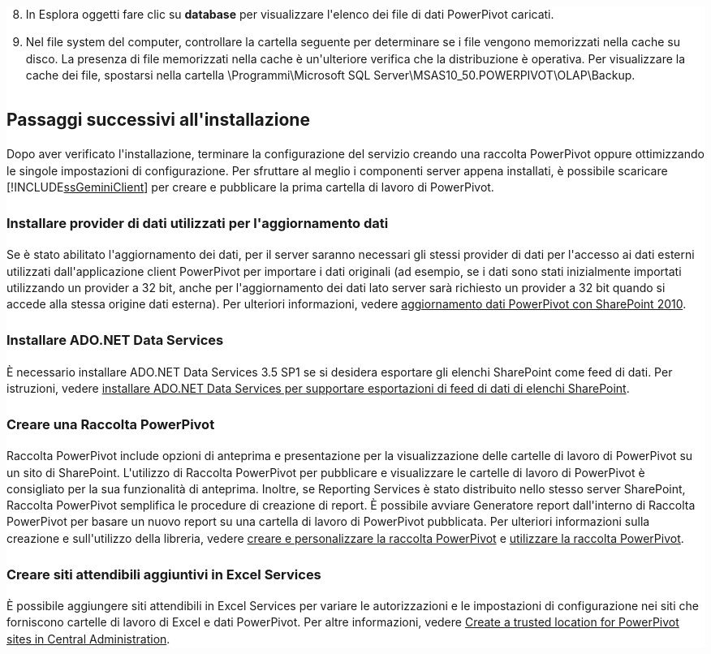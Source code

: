 8.  In Esplora oggetti fare clic su **database** per visualizzare l'elenco dei file di dati PowerPivot caricati.  
  
9. Nel file system del computer, controllare la cartella seguente per determinare se i file vengono memorizzati nella cache su disco. La presenza di file memorizzati nella cache è un'ulteriore verifica che la distribuzione è operativa. Per visualizzare la cache dei file, spostarsi nella cartella \Programmi\Microsoft SQL Server\MSAS10_50.POWERPIVOT\OLAP\Backup.  
  
##  <a name="nextsteps"></a>Passaggi successivi all'installazione  
 Dopo aver verificato l'installazione, terminare la configurazione del servizio creando una raccolta PowerPivot oppure ottimizzando le singole impostazioni di configurazione. Per sfruttare al meglio i componenti server appena installati, è possibile scaricare [!INCLUDE[ssGeminiClient](../../includes/ssgeminiclient-md.md)] per creare e pubblicare la prima cartella di lavoro di PowerPivot.  
  
### <a name="install-data-providers-used-for-data-refresh"></a>Installare provider di dati utilizzati per l'aggiornamento dati  
 Se è stato abilitato l'aggiornamento dei dati, per il server saranno necessari gli stessi provider di dati per l'accesso ai dati esterni utilizzati dall'applicazione client PowerPivot per importare i dati originali (ad esempio, se i dati sono stati inizialmente importati utilizzando un provider a 32 bit, anche per l'aggiornamento dei dati lato server sarà richiesto un provider a 32 bit quando si accede alla stessa origine dati esterna). Per ulteriori informazioni, vedere [aggiornamento dati PowerPivot con SharePoint 2010](../../../2014/analysis-services/powerpivot-data-refresh-with-sharepoint-2010.md).  
  
### <a name="install-adonet-data-services"></a>Installare ADO.NET Data Services  
 È necessario installare ADO.NET Data Services 3.5 SP1 se si desidera esportare gli elenchi SharePoint come feed di dati. Per istruzioni, vedere [installare ADO.NET Data Services per supportare esportazioni di feed di dati di elenchi SharePoint](../../../2014/sql-server/install/install-ado-net-data-services-to-support-data-feed-exports-of-sharepoint-lists.md).  
  
### <a name="create-a-powerpivot-gallery"></a>Creare una Raccolta PowerPivot  
 Raccolta PowerPivot include opzioni di anteprima e presentazione per la visualizzazione delle cartelle di lavoro di PowerPivot su un sito di SharePoint. L'utilizzo di Raccolta PowerPivot per pubblicare e visualizzare le cartelle di lavoro di PowerPivot è consigliato per la sua funzionalità di anteprima. Inoltre, se Reporting Services è stato distribuito nello stesso server SharePoint, Raccolta PowerPivot semplifica le procedure di creazione di report. È possibile avviare Generatore report dall'interno di Raccolta PowerPivot per basare un nuovo report su una cartella di lavoro di PowerPivot pubblicata. Per ulteriori informazioni sulla creazione e sull'utilizzo della libreria, vedere [creare e personalizzare la raccolta PowerPivot](https://docs.microsoft.com/analysis-services/power-pivot-sharepoint/create-and-customize-power-pivot-gallery) e [utilizzare la raccolta PowerPivot](https://docs.microsoft.com/analysis-services/power-pivot-sharepoint/use-power-pivot-gallery).  
  
### <a name="create-additional-trusted-sites-in-excel-services"></a>Creare siti attendibili aggiuntivi in Excel Services  
 È possibile aggiungere siti attendibili in Excel Services per variare le autorizzazioni e le impostazioni di configurazione nei siti che forniscono cartelle di lavoro di Excel e dati PowerPivot. Per altre informazioni, vedere [Create a trusted location for PowerPivot sites in Central Administration](https://docs.microsoft.com/analysis-services/power-pivot-sharepoint/create-a-trusted-location-for-power-pivot-sites-in-central-administration).  
  